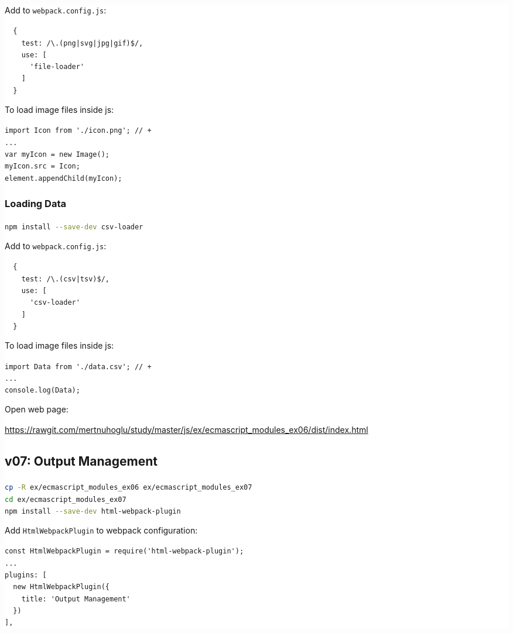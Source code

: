Add to `webpack.config.js`:

      {
        test: /\.(png|svg|jpg|gif)$/,
        use: [
          'file-loader'
        ]
      }

To load image files inside js:

    import Icon from './icon.png'; // +
    ...
    var myIcon = new Image();
    myIcon.src = Icon;
    element.appendChild(myIcon);

### Loading Data

``` bash
npm install --save-dev csv-loader
``` 

Add to `webpack.config.js`:

      {
        test: /\.(csv|tsv)$/,
        use: [
          'csv-loader'
        ]
      }

To load image files inside js:

    import Data from './data.csv'; // +
    ...
    console.log(Data);

Open web page:

https://rawgit.com/mertnuhoglu/study/master/js/ex/ecmascript_modules_ex06/dist/index.html

## v07: Output Management

``` bash
cp -R ex/ecmascript_modules_ex06 ex/ecmascript_modules_ex07
cd ex/ecmascript_modules_ex07
npm install --save-dev html-webpack-plugin
``` 

Add `HtmlWebpackPlugin` to webpack configuration:

    const HtmlWebpackPlugin = require('html-webpack-plugin');
    ...
    plugins: [
      new HtmlWebpackPlugin({
        title: 'Output Management'
      })
    ],
